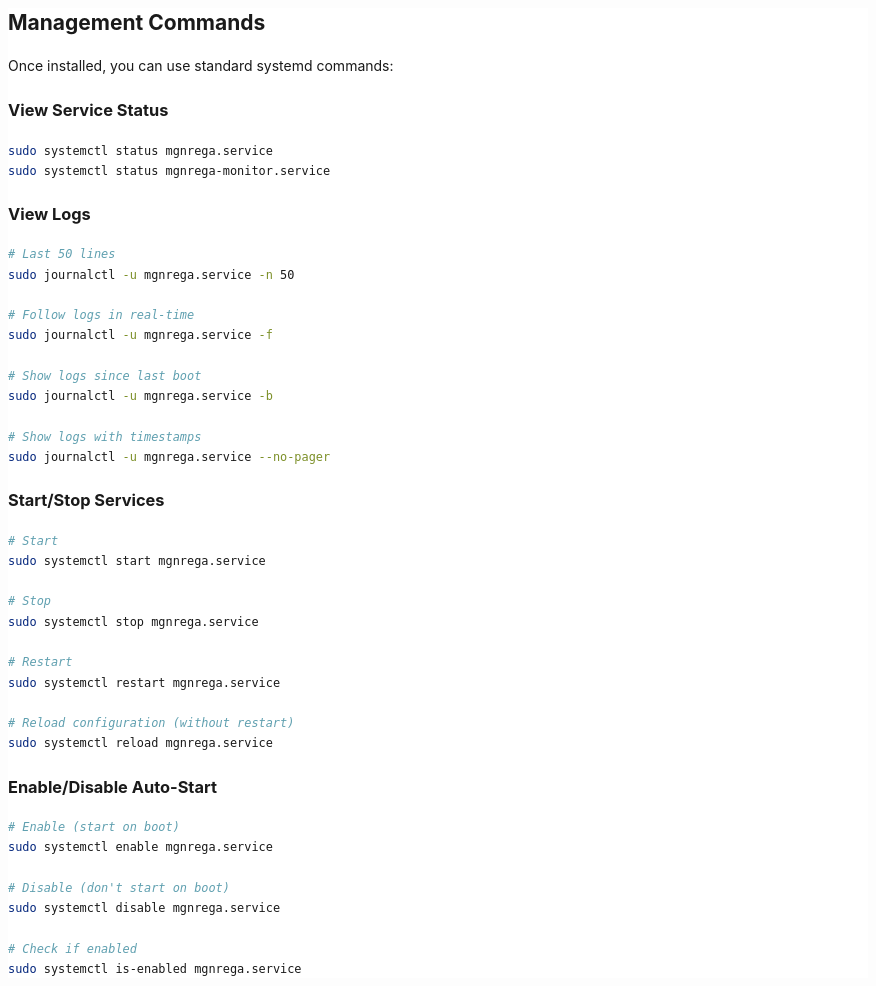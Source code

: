 ## Management Commands

Once installed, you can use standard systemd commands:

### View Service Status
```bash
sudo systemctl status mgnrega.service
sudo systemctl status mgnrega-monitor.service
```

### View Logs
```bash
# Last 50 lines
sudo journalctl -u mgnrega.service -n 50

# Follow logs in real-time
sudo journalctl -u mgnrega.service -f

# Show logs since last boot
sudo journalctl -u mgnrega.service -b

# Show logs with timestamps
sudo journalctl -u mgnrega.service --no-pager
```

### Start/Stop Services
```bash
# Start
sudo systemctl start mgnrega.service

# Stop
sudo systemctl stop mgnrega.service

# Restart
sudo systemctl restart mgnrega.service

# Reload configuration (without restart)
sudo systemctl reload mgnrega.service
```

### Enable/Disable Auto-Start
```bash
# Enable (start on boot)
sudo systemctl enable mgnrega.service

# Disable (don't start on boot)
sudo systemctl disable mgnrega.service

# Check if enabled
sudo systemctl is-enabled mgnrega.service
```
